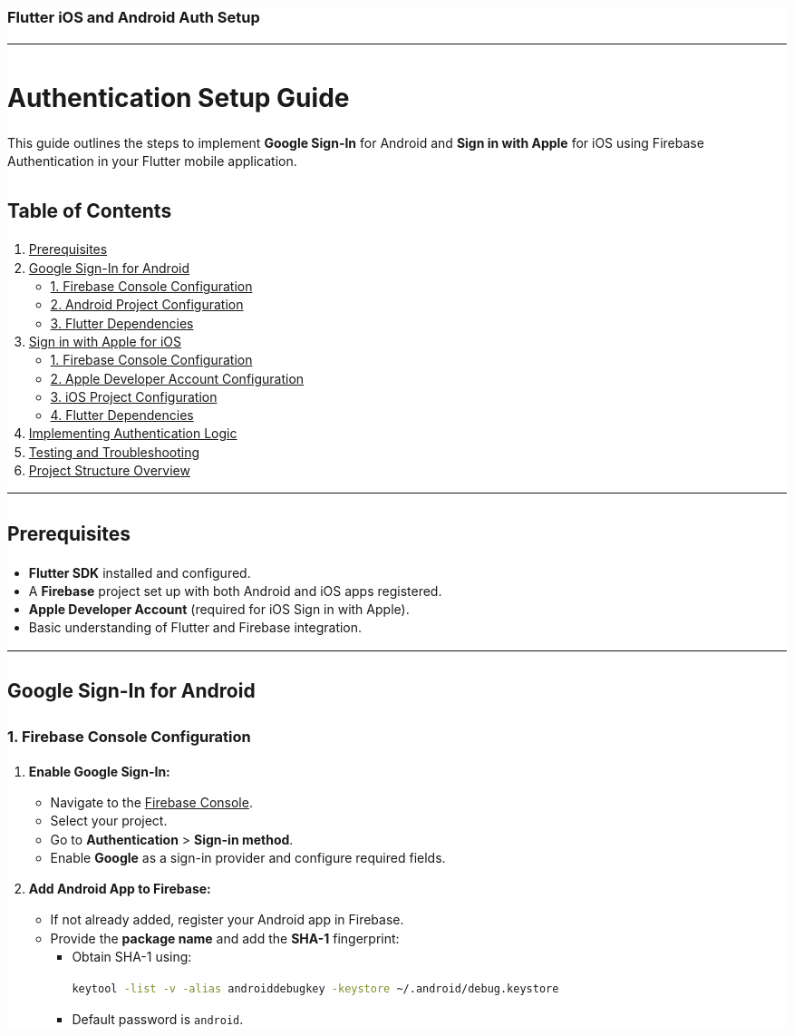 ### Flutter iOS and Android Auth Setup 
---

# Authentication Setup Guide

This guide outlines the steps to implement **Google Sign-In** for Android and **Sign in with Apple** for iOS using Firebase Authentication in your Flutter mobile application.

## Table of Contents

1. [Prerequisites](#prerequisites)
2. [Google Sign-In for Android](#google-sign-in-for-android)
   - [1. Firebase Console Configuration](#1-firebase-console-configuration)
   - [2. Android Project Configuration](#2-android-project-configuration)
   - [3. Flutter Dependencies](#3-flutter-dependencies)
3. [Sign in with Apple for iOS](#sign-in-with-apple-for-ios)
   - [1. Firebase Console Configuration](#1-firebase-console-configuration-1)
   - [2. Apple Developer Account Configuration](#2-apple-developer-account-configuration)
   - [3. iOS Project Configuration](#3-ios-project-configuration)
   - [4. Flutter Dependencies](#4-flutter-dependencies-1)
4. [Implementing Authentication Logic](#implementing-authentication-logic)
5. [Testing and Troubleshooting](#testing-and-troubleshooting)
6. [Project Structure Overview](#project-structure-overview)

---

## Prerequisites

- **Flutter SDK** installed and configured.
- A **Firebase** project set up with both Android and iOS apps registered.
- **Apple Developer Account** (required for iOS Sign in with Apple).
- Basic understanding of Flutter and Firebase integration.

---

## Google Sign-In for Android

### 1. Firebase Console Configuration

1. **Enable Google Sign-In:**
   - Navigate to the [Firebase Console](https://console.firebase.google.com/).
   - Select your project.
   - Go to **Authentication** > **Sign-in method**.
   - Enable **Google** as a sign-in provider and configure required fields.

2. **Add Android App to Firebase:**
   - If not already added, register your Android app in Firebase.
   - Provide the **package name** and add the **SHA-1** fingerprint:
     - Obtain SHA-1 using:
       ```bash
       keytool -list -v -alias androiddebugkey -keystore ~/.android/debug.keystore
       ```
     - Default password is `android`.
